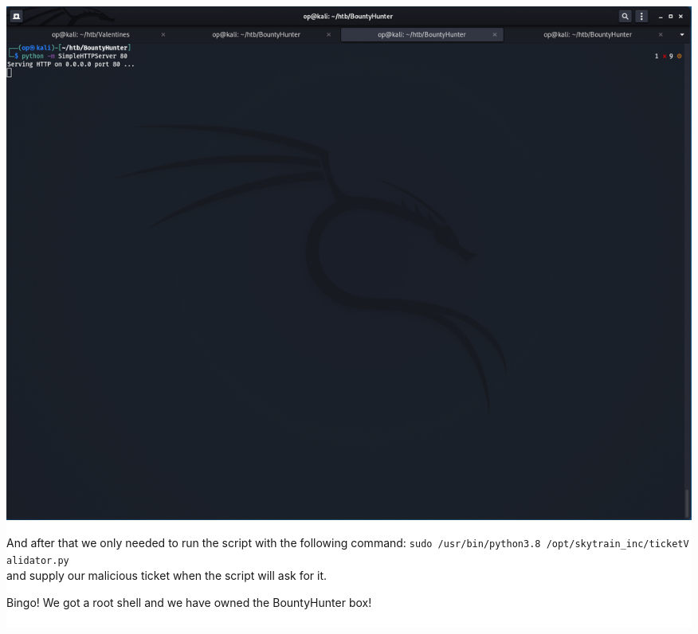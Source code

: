 ![start_webserver](img/start_webserver.png) <br>

And after that we only needed to run the script with the following command: `sudo /usr/bin/python3.8 /opt/skytrain_inc/ticketValidator.py`<br>
and supply our malicious ticket when the script will ask for it. <br>

Bingo! We got a root shell and we have owned the BountyHunter box! <br><br>
